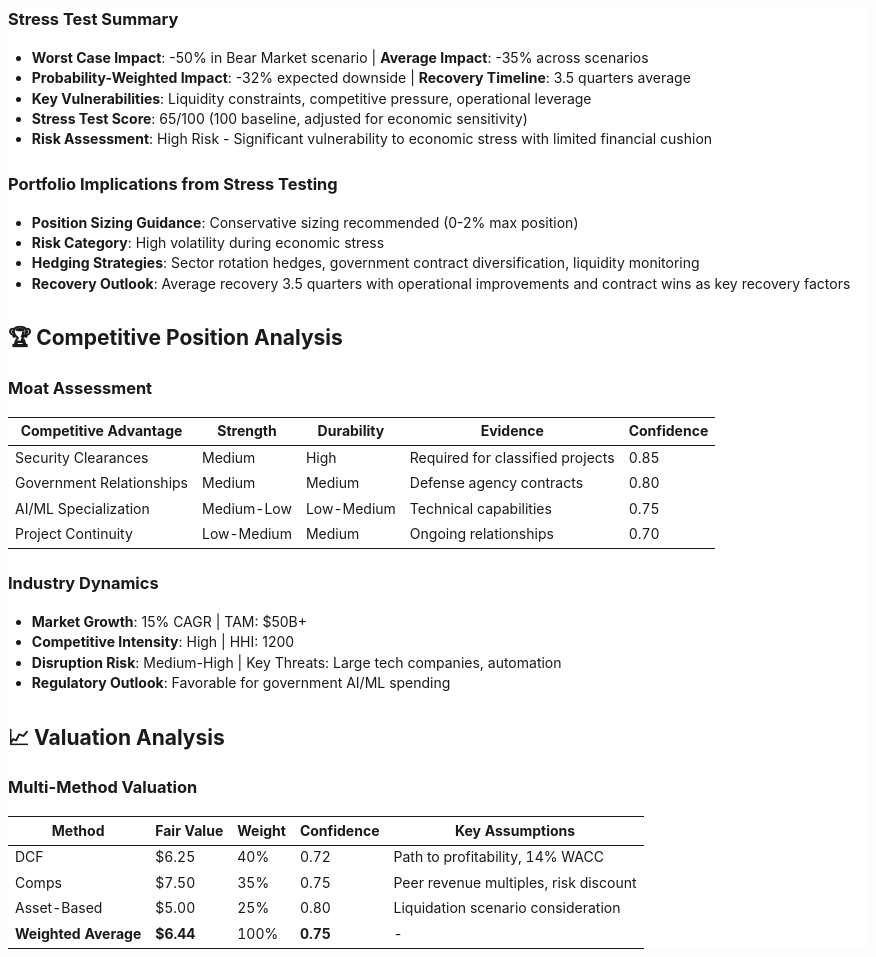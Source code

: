 ### Stress Test Summary
- **Worst Case Impact**: -50% in Bear Market scenario | **Average Impact**: -35% across scenarios
- **Probability-Weighted Impact**: -32% expected downside | **Recovery Timeline**: 3.5 quarters average
- **Key Vulnerabilities**: Liquidity constraints, competitive pressure, operational leverage
- **Stress Test Score**: 65/100 (100 baseline, adjusted for economic sensitivity)
- **Risk Assessment**: High Risk - Significant vulnerability to economic stress with limited financial cushion

### Portfolio Implications from Stress Testing
- **Position Sizing Guidance**: Conservative sizing recommended (0-2% max position)
- **Risk Category**: High volatility during economic stress
- **Hedging Strategies**: Sector rotation hedges, government contract diversification, liquidity monitoring
- **Recovery Outlook**: Average recovery 3.5 quarters with operational improvements and contract wins as key recovery factors

## 🏆 Competitive Position Analysis

### Moat Assessment
| Competitive Advantage | Strength | Durability | Evidence | Confidence |
|----------------------|----------|------------|----------|------------|
| Security Clearances | Medium | High | Required for classified projects | 0.85 |
| Government Relationships | Medium | Medium | Defense agency contracts | 0.80 |
| AI/ML Specialization | Medium-Low | Low-Medium | Technical capabilities | 0.75 |
| Project Continuity | Low-Medium | Medium | Ongoing relationships | 0.70 |

### Industry Dynamics
- **Market Growth**: 15% CAGR | TAM: $50B+
- **Competitive Intensity**: High | HHI: 1200
- **Disruption Risk**: Medium-High | Key Threats: Large tech companies, automation
- **Regulatory Outlook**: Favorable for government AI/ML spending

## 📈 Valuation Analysis

### Multi-Method Valuation
| Method | Fair Value | Weight | Confidence | Key Assumptions |
|--------|-----------|---------|------------|-----------------|
| DCF | $6.25 | 40% | 0.72 | Path to profitability, 14% WACC |
| Comps | $7.50 | 35% | 0.75 | Peer revenue multiples, risk discount |
| Asset-Based | $5.00 | 25% | 0.80 | Liquidation scenario consideration |
| **Weighted Average** | **$6.44** | 100% | **0.75** | - |
